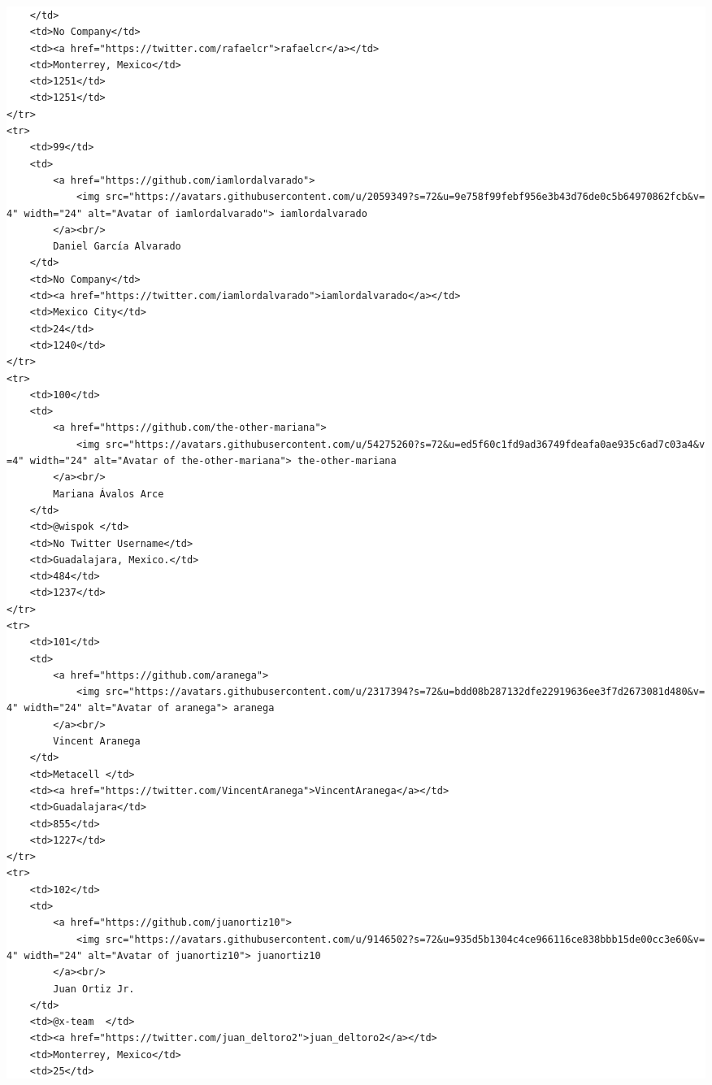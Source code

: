 		</td>
		<td>No Company</td>
		<td><a href="https://twitter.com/rafaelcr">rafaelcr</a></td>
		<td>Monterrey, Mexico</td>
		<td>1251</td>
		<td>1251</td>
	</tr>
	<tr>
		<td>99</td>
		<td>
			<a href="https://github.com/iamlordalvarado">
				<img src="https://avatars.githubusercontent.com/u/2059349?s=72&u=9e758f99febf956e3b43d76de0c5b64970862fcb&v=4" width="24" alt="Avatar of iamlordalvarado"> iamlordalvarado
			</a><br/>
			Daniel García Alvarado
		</td>
		<td>No Company</td>
		<td><a href="https://twitter.com/iamlordalvarado">iamlordalvarado</a></td>
		<td>Mexico City</td>
		<td>24</td>
		<td>1240</td>
	</tr>
	<tr>
		<td>100</td>
		<td>
			<a href="https://github.com/the-other-mariana">
				<img src="https://avatars.githubusercontent.com/u/54275260?s=72&u=ed5f60c1fd9ad36749fdeafa0ae935c6ad7c03a4&v=4" width="24" alt="Avatar of the-other-mariana"> the-other-mariana
			</a><br/>
			Mariana Ávalos Arce
		</td>
		<td>@wispok </td>
		<td>No Twitter Username</td>
		<td>Guadalajara, Mexico.</td>
		<td>484</td>
		<td>1237</td>
	</tr>
	<tr>
		<td>101</td>
		<td>
			<a href="https://github.com/aranega">
				<img src="https://avatars.githubusercontent.com/u/2317394?s=72&u=bdd08b287132dfe22919636ee3f7d2673081d480&v=4" width="24" alt="Avatar of aranega"> aranega
			</a><br/>
			Vincent Aranega
		</td>
		<td>Metacell </td>
		<td><a href="https://twitter.com/VincentAranega">VincentAranega</a></td>
		<td>Guadalajara</td>
		<td>855</td>
		<td>1227</td>
	</tr>
	<tr>
		<td>102</td>
		<td>
			<a href="https://github.com/juanortiz10">
				<img src="https://avatars.githubusercontent.com/u/9146502?s=72&u=935d5b1304c4ce966116ce838bbb15de00cc3e60&v=4" width="24" alt="Avatar of juanortiz10"> juanortiz10
			</a><br/>
			Juan Ortiz Jr.
		</td>
		<td>@x-team  </td>
		<td><a href="https://twitter.com/juan_deltoro2">juan_deltoro2</a></td>
		<td>Monterrey, Mexico</td>
		<td>25</td>